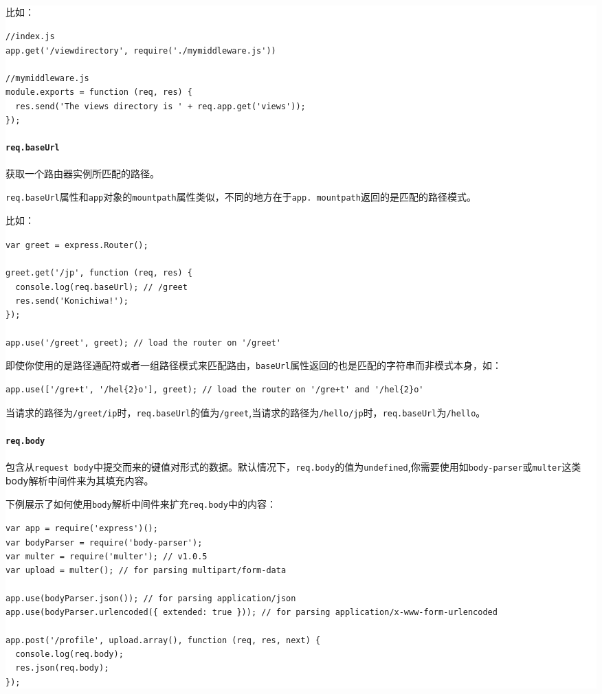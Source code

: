 比如：

```
//index.js
app.get('/viewdirectory', require('./mymiddleware.js'))

//mymiddleware.js
module.exports = function (req, res) {
  res.send('The views directory is ' + req.app.get('views'));
});
```

#### `req.baseUrl`

获取一个路由器实例所匹配的路径。

`req.baseUrl`属性和`app`对象的`mountpath`属性类似，不同的地方在于`app. mountpath`返回的是匹配的路径模式。

比如：

```
var greet = express.Router();

greet.get('/jp', function (req, res) {
  console.log(req.baseUrl); // /greet
  res.send('Konichiwa!');
});

app.use('/greet', greet); // load the router on '/greet'
```

即使你使用的是路径通配符或者一组路径模式来匹配路由，`baseUrl`属性返回的也是匹配的字符串而非模式本身，如：

```
app.use(['/gre+t', '/hel{2}o'], greet); // load the router on '/gre+t' and '/hel{2}o'
```

当请求的路径为`/greet/ip`时，`req.baseUrl`的值为`/greet`,当请求的路径为`/hello/jp`时，`req.baseUrl`为`/hello`。

#### `req.body`

包含从`request body`中提交而来的键值对形式的数据。默认情况下，`req.body`的值为`undefined`,你需要使用如`body-parser`或`multer`这类body解析中间件来为其填充内容。

下例展示了如何使用`body`解析中间件来扩充`req.body`中的内容：

```
var app = require('express')();
var bodyParser = require('body-parser');
var multer = require('multer'); // v1.0.5
var upload = multer(); // for parsing multipart/form-data

app.use(bodyParser.json()); // for parsing application/json
app.use(bodyParser.urlencoded({ extended: true })); // for parsing application/x-www-form-urlencoded

app.post('/profile', upload.array(), function (req, res, next) {
  console.log(req.body);
  res.json(req.body);
});
```
